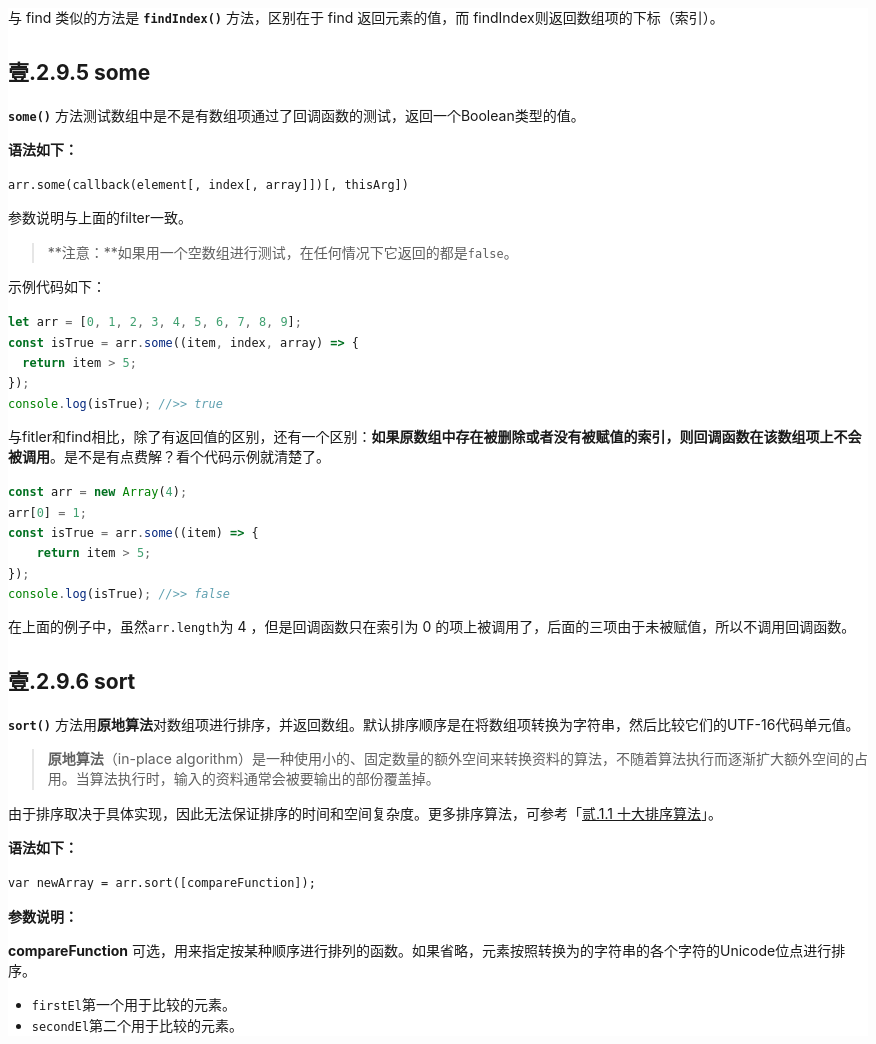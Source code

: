 与 find 类似的方法是 **`findIndex()`** 方法，区别在于 find 返回元素的值，而 findIndex则返回数组项的下标（索引）。

## 壹.2.9.5 some

**`some()`** 方法测试数组中是不是有数组项通过了回调函数的测试，返回一个Boolean类型的值。

**语法如下：**

```text
arr.some(callback(element[, index[, array]])[, thisArg])
```

参数说明与上面的filter一致。

> **注意：**如果用一个空数组进行测试，在任何情况下它返回的都是`false`。

示例代码如下：

```javascript
let arr = [0, 1, 2, 3, 4, 5, 6, 7, 8, 9];
const isTrue = arr.some((item, index, array) => {
  return item > 5;
});
console.log(isTrue); //>> true
```

与fitler和find相比，除了有返回值的区别，还有一个区别：**如果原数组中存在被删除或者没有被赋值的索引，则回调函数在该数组项上不会被调用**。是不是有点费解？看个代码示例就清楚了。

```javascript
const arr = new Array(4);
arr[0] = 1;
const isTrue = arr.some((item) => {
    return item > 5;
});
console.log(isTrue); //>> false
```

在上面的例子中，虽然`arr.length`为 4 ，但是回调函数只在索引为 0 的项上被调用了，后面的三项由于未被赋值，所以不调用回调函数。

## 壹.2.9.6 sort

**`sort()`** 方法用**原地算法**对数组项进行排序，并返回数组。默认排序顺序是在将数组项转换为字符串，然后比较它们的UTF-16代码单元值。

> **原地算法**（in-place algorithm）是一种使用小的、固定数量的额外空间来转换资料的算法，不随着算法执行而逐渐扩大额外空间的占用。当算法执行时，输入的资料通常会被要输出的部份覆盖掉。

由于排序取决于具体实现，因此无法保证排序的时间和空间复杂度。更多排序算法，可参考「[贰.1.1 十大排序算法](../2/2.1.1.md)」。

**语法如下：**

```text
var newArray = arr.sort([compareFunction]);
```

**参数说明：**

**compareFunction** 可选，用来指定按某种顺序进行排列的函数。如果省略，元素按照转换为的字符串的各个字符的Unicode位点进行排序。

* `firstEl`第一个用于比较的元素。
* `secondEl`第二个用于比较的元素。
